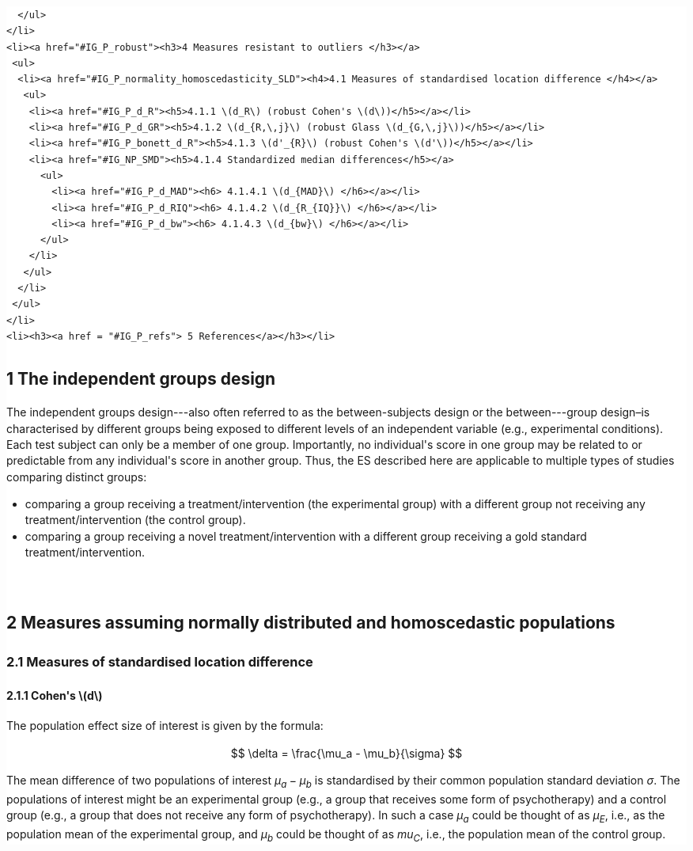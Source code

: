       </ul>
    </li>
    <li><a href="#IG_P_robust"><h3>4 Measures resistant to outliers </h3></a>
     <ul>
      <li><a href="#IG_P_normality_homoscedasticity_SLD"><h4>4.1 Measures of standardised location difference </h4></a>
       <ul>
        <li><a href="#IG_P_d_R"><h5>4.1.1 \(d_R\) (robust Cohen's \(d\))</h5></a></li>
        <li><a href="#IG_P_d_GR"><h5>4.1.2 \(d_{R,\,j}\) (robust Glass \(d_{G,\,j}\))</h5></a></li>
        <li><a href="#IG_P_bonett_d_R"><h5>4.1.3 \(d'_{R}\) (robust Cohen's \(d'\))</h5></a></li>
        <li><a href="#IG_NP_SMD"><h5>4.1.4 Standardized median differences</h5></a>
          <ul>
            <li><a href="#IG_P_d_MAD"><h6> 4.1.4.1 \(d_{MAD}\) </h6></a></li>
            <li><a href="#IG_P_d_RIQ"><h6> 4.1.4.2 \(d_{R_{IQ}}\) </h6></a></li>
            <li><a href="#IG_P_d_bw"><h6> 4.1.4.3 \(d_{bw}\) </h6></a></li>
          </ul>
        </li>
       </ul>
      </li>
     </ul>
    </li>
    <li><h3><a href = "#IG_P_refs"> 5 References</a></h3></li>
  </ul>
</div>

<h2 id="IG_P_intro"> 1 The independent groups design </h2>

The independent groups design---also often referred to as the between-subjects design or the between---group design–is characterised by different groups being exposed to different levels of an independent variable (e.g., experimental conditions). Each test subject can only be a member of one group. Importantly,  no individual's score in one group may be related to or predictable from any individual's score in another group. Thus, the ES described here are applicable to multiple types of studies comparing distinct groups:  
- comparing a group receiving a treatment/intervention (the experimental group) with a different group not receiving any treatment/intervention (the control group). 
- comparing a group receiving a novel treatment/intervention with a different group receiving a gold standard treatment/intervention.  


<br>

<h2 id="IG_P_normality_homoscedasticity"> 2 Measures assuming normally distributed and homoscedastic populations </h2>

<h3 id="IG_P_normality_SLD"> 2.1 Measures of standardised location difference </h3>

<h4 id="IG_P_cohens_d"> 2.1.1 Cohen's \(d\) </h4>

The population effect size of interest is given by the formula:

$$ \delta = \frac{\mu_a - \mu_b}{\sigma} $$

The mean difference of two populations of interest $\mu_a - \mu_b$ is standardised by their common population standard deviation $\sigma$. The populations of interest might be an experimental group (e.g., a group that receives some form of psychotherapy) and a control group (e.g., a group that does not receive any form of psychotherapy). In such a case $\mu_a$ could be thought of as $\mu_E$, i.e., as the population mean of the experimental group, and $\mu_b$ could be thought of as $mu_C$, i.e., the population mean of the control group.  
